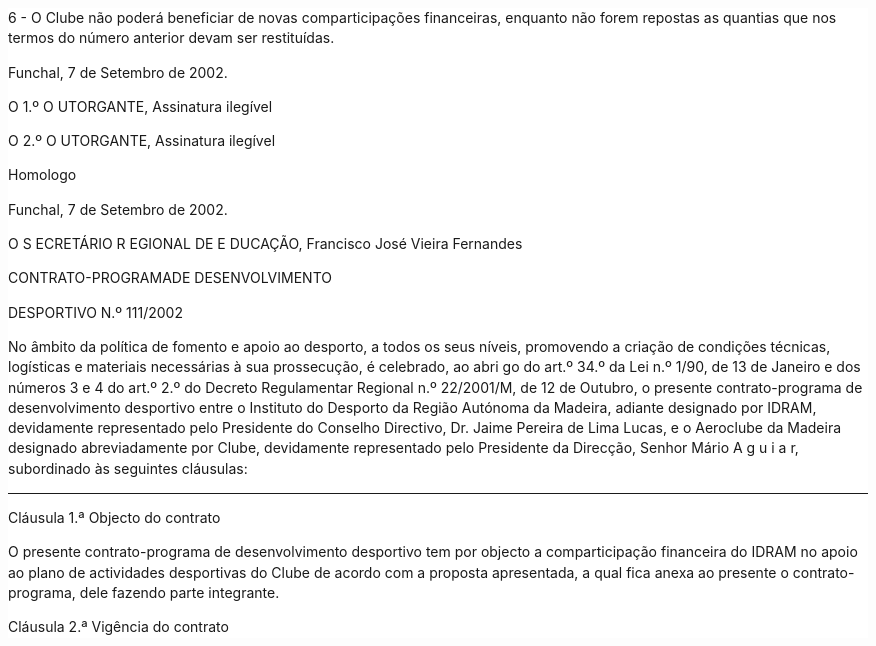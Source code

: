 
6 - O Clube não poderá beneficiar de novas
comparticipações financeiras, enquanto não forem
repostas as quantias que nos termos do número
anterior devam ser restituídas.


Funchal, 7 de Setembro de 2002.


O 1.º O UTORGANTE, Assinatura ilegível


O 2.º O UTORGANTE, Assinatura ilegível


Homologo


Funchal, 7 de Setembro de 2002.


O S ECRETÁRIO R EGIONAL DE E DUCAÇÃO, Francisco José
Vieira Fernandes


CONTRATO-PROGRAMADE DESENVOLVIMENTO

DESPORTIVO N.º 111/2002


No âmbito da política de fomento e apoio ao desporto, a
todos os seus níveis, promovendo a criação de condições
técnicas, logísticas e materiais necessárias à sua prossecução, é
celebrado, ao abri go do art.º 34.º da Lei n.º 1/90, de 13 de
Janeiro e dos números 3 e 4 do art.º 2.º do Decreto Regulamentar
Regional n.º 22/2001/M, de 12 de Outubro, o presente contrato-programa de desenvolvimento desportivo entre o Instituto do
Desporto da Região Autónoma da Madeira, adiante designado
por IDRAM, devidamente representado pelo Presidente do
Conselho Directivo, Dr. Jaime Pereira de Lima Lucas, e o
Aeroclube da Madeira designado abreviadamente por Clube,
devidamente representado pelo Presidente da Direcção, Senhor
Mário A g u i a r, subordinado às seguintes cláusulas:




---

Cláusula 1.ª
Objecto do contrato


O presente contrato-programa de desenvolvimento
desportivo tem por objecto a comparticipação financeira do
IDRAM no apoio ao plano de actividades desportivas do Clube
de acordo com a proposta apresentada, a qual fica anexa ao
presente o contrato-programa, dele fazendo parte integrante.


Cláusula 2.ª
Vigência do contrato
